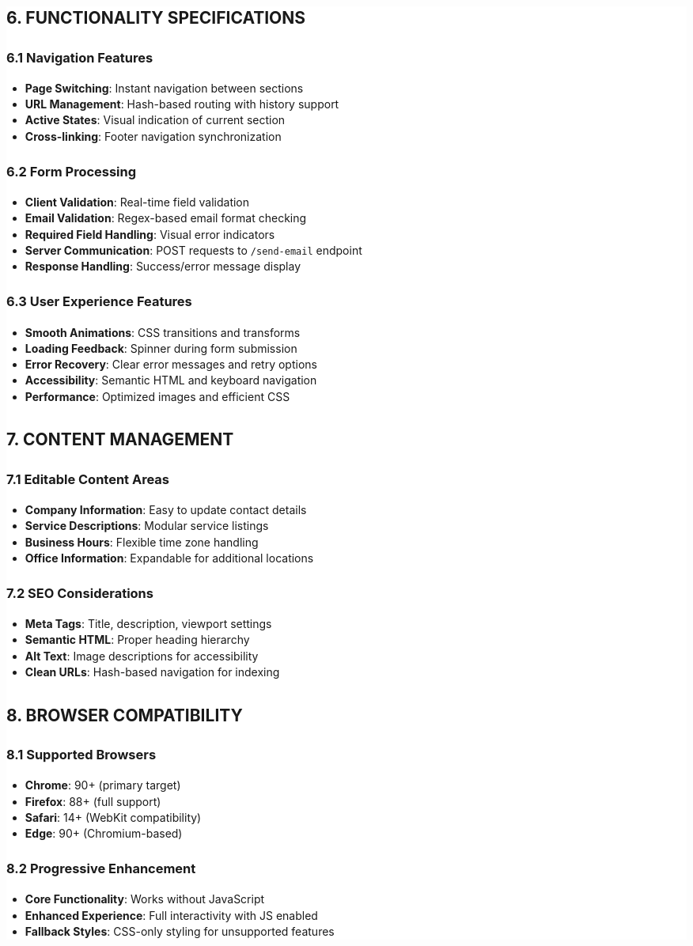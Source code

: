 ## 6. FUNCTIONALITY SPECIFICATIONS

### 6.1 Navigation Features
- **Page Switching**: Instant navigation between sections
- **URL Management**: Hash-based routing with history support
- **Active States**: Visual indication of current section
- **Cross-linking**: Footer navigation synchronization

### 6.2 Form Processing
- **Client Validation**: Real-time field validation
- **Email Validation**: Regex-based email format checking
- **Required Field Handling**: Visual error indicators
- **Server Communication**: POST requests to `/send-email` endpoint
- **Response Handling**: Success/error message display

### 6.3 User Experience Features
- **Smooth Animations**: CSS transitions and transforms
- **Loading Feedback**: Spinner during form submission
- **Error Recovery**: Clear error messages and retry options
- **Accessibility**: Semantic HTML and keyboard navigation
- **Performance**: Optimized images and efficient CSS

## 7. CONTENT MANAGEMENT

### 7.1 Editable Content Areas
- **Company Information**: Easy to update contact details
- **Service Descriptions**: Modular service listings
- **Business Hours**: Flexible time zone handling
- **Office Information**: Expandable for additional locations

### 7.2 SEO Considerations
- **Meta Tags**: Title, description, viewport settings
- **Semantic HTML**: Proper heading hierarchy
- **Alt Text**: Image descriptions for accessibility
- **Clean URLs**: Hash-based navigation for indexing

## 8. BROWSER COMPATIBILITY

### 8.1 Supported Browsers
- **Chrome**: 90+ (primary target)
- **Firefox**: 88+ (full support)
- **Safari**: 14+ (WebKit compatibility)
- **Edge**: 90+ (Chromium-based)

### 8.2 Progressive Enhancement
- **Core Functionality**: Works without JavaScript
- **Enhanced Experience**: Full interactivity with JS enabled
- **Fallback Styles**: CSS-only styling for unsupported features
